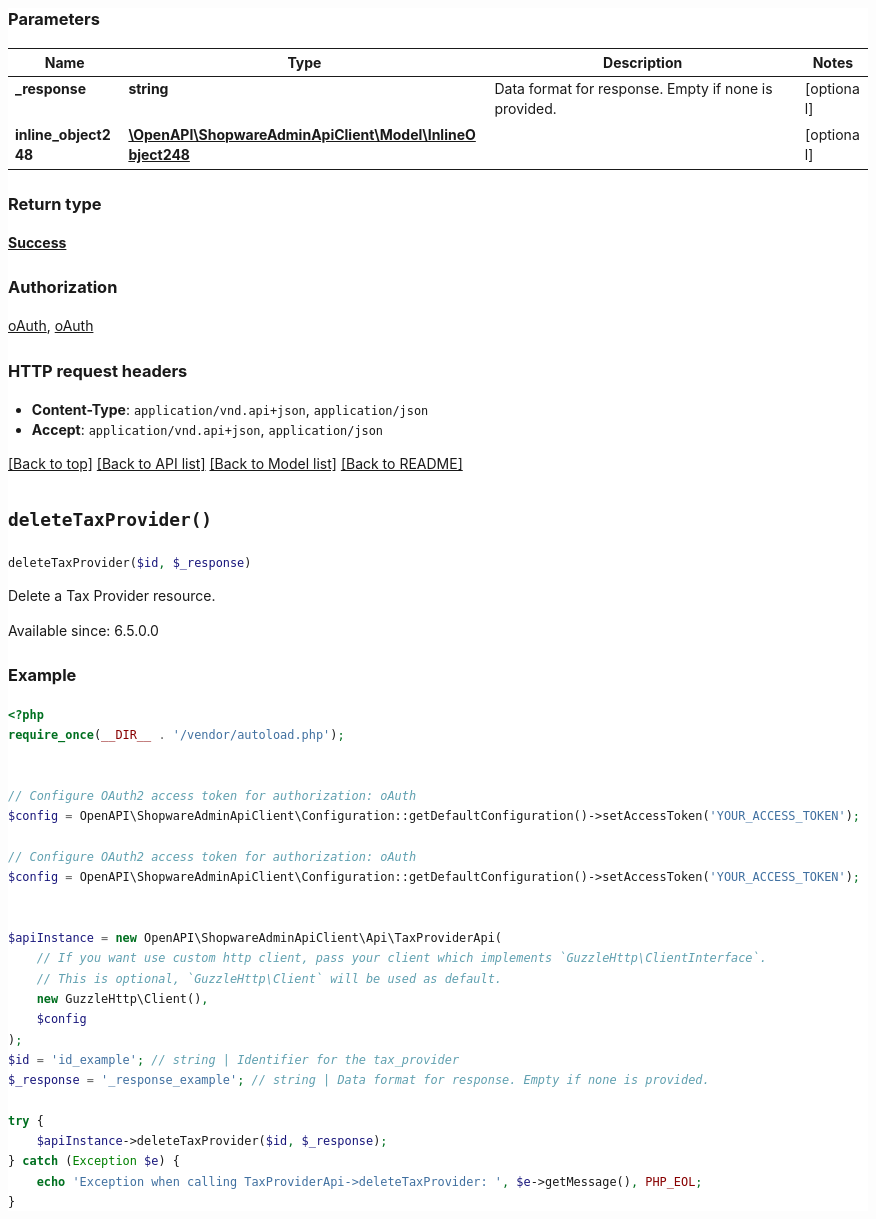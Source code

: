 ### Parameters

Name | Type | Description  | Notes
------------- | ------------- | ------------- | -------------
 **_response** | **string**| Data format for response. Empty if none is provided. | [optional]
 **inline_object248** | [**\OpenAPI\ShopwareAdminApiClient\Model\InlineObject248**](../Model/InlineObject248.md)|  | [optional]

### Return type

[**Success**](../Model/Success.md)

### Authorization

[oAuth](../../README.md#oAuth), [oAuth](../../README.md#oAuth)

### HTTP request headers

- **Content-Type**: `application/vnd.api+json`, `application/json`
- **Accept**: `application/vnd.api+json`, `application/json`

[[Back to top]](#) [[Back to API list]](../../README.md#endpoints)
[[Back to Model list]](../../README.md#models)
[[Back to README]](../../README.md)

## `deleteTaxProvider()`

```php
deleteTaxProvider($id, $_response)
```

Delete a Tax Provider resource.

Available since: 6.5.0.0

### Example

```php
<?php
require_once(__DIR__ . '/vendor/autoload.php');


// Configure OAuth2 access token for authorization: oAuth
$config = OpenAPI\ShopwareAdminApiClient\Configuration::getDefaultConfiguration()->setAccessToken('YOUR_ACCESS_TOKEN');

// Configure OAuth2 access token for authorization: oAuth
$config = OpenAPI\ShopwareAdminApiClient\Configuration::getDefaultConfiguration()->setAccessToken('YOUR_ACCESS_TOKEN');


$apiInstance = new OpenAPI\ShopwareAdminApiClient\Api\TaxProviderApi(
    // If you want use custom http client, pass your client which implements `GuzzleHttp\ClientInterface`.
    // This is optional, `GuzzleHttp\Client` will be used as default.
    new GuzzleHttp\Client(),
    $config
);
$id = 'id_example'; // string | Identifier for the tax_provider
$_response = '_response_example'; // string | Data format for response. Empty if none is provided.

try {
    $apiInstance->deleteTaxProvider($id, $_response);
} catch (Exception $e) {
    echo 'Exception when calling TaxProviderApi->deleteTaxProvider: ', $e->getMessage(), PHP_EOL;
}
```